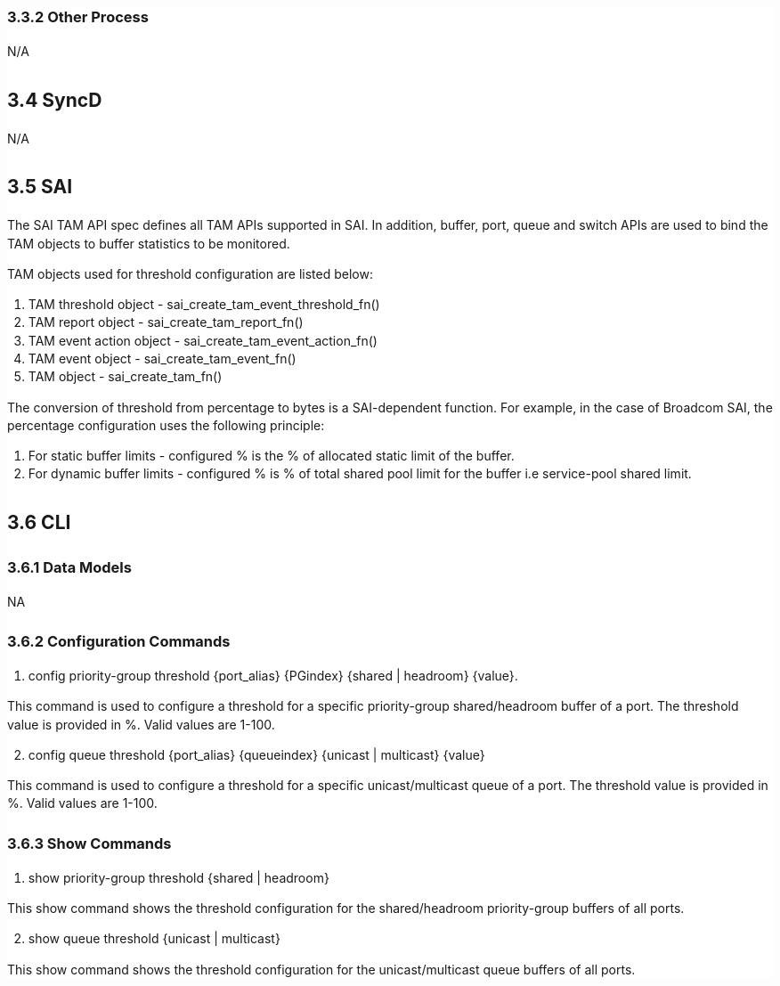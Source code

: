 ### 3.3.2 Other Process 
N/A

## 3.4 SyncD
N/A

## 3.5 SAI

The SAI TAM API spec defines all TAM APIs supported in SAI. In addition, buffer, port, queue and switch APIs are used to bind the TAM objects to buffer statistics to be monitored.

TAM objects used for threshold configuration are listed below:

1) TAM threshold object - sai_create_tam_event_threshold_fn()
2) TAM report object - sai_create_tam_report_fn()
3) TAM event action object - sai_create_tam_event_action_fn()
4) TAM event object - sai_create_tam_event_fn()
5) TAM object - sai_create_tam_fn() 
       
The conversion of threshold from percentage to bytes is a SAI-dependent function. For example, in the case of Broadcom SAI, the percentage configuration uses the following principle:

1) For static buffer limits - configured % is the % of allocated static limit of the buffer.
2) For dynamic buffer limits - configured % is % of total shared pool limit for the buffer i.e service-pool shared limit.

## 3.6 CLI
### 3.6.1 Data Models
NA
### 3.6.2 Configuration Commands

1) config priority-group threshold {port_alias} {PGindex} {shared \| headroom} {value}.

This command is used to configure a threshold for a specific priority-group shared/headroom buffer of a port. The threshold value is provided in %. Valid values are 1-100. 


2) config queue threshold {port_alias} {queueindex} {unicast \| multicast} {value}

This command is used to configure a threshold for a specific unicast/multicast queue of a port. The threshold value is provided in %. Valid values are 1-100.

### 3.6.3 Show Commands
1) show priority-group threshold {shared \| headroom}

This show command shows the threshold configuration for the shared/headroom priority-group buffers of all ports.

2) show queue threshold {unicast \| multicast}

This show command shows the threshold configuration for the unicast/multicast queue buffers of all ports.
